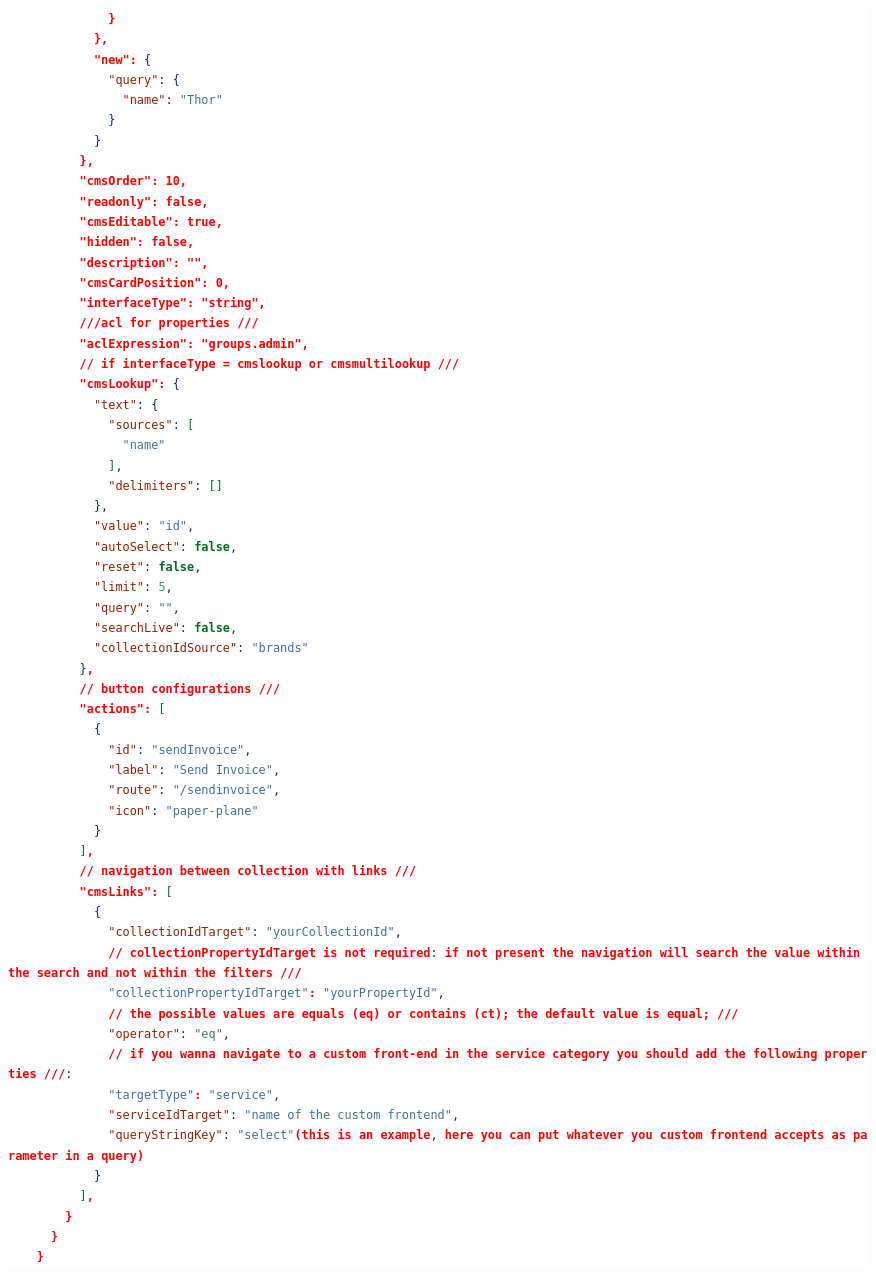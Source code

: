 ```json
              }
            },
            "new": {
              "query": {
                "name": "Thor"
              }
            }
          },
          "cmsOrder": 10,
          "readonly": false,
          "cmsEditable": true,
          "hidden": false,
          "description": "",
          "cmsCardPosition": 0,
          "interfaceType": "string",
          ///acl for properties ///
          "aclExpression": "groups.admin",
          // if interfaceType = cmslookup or cmsmultilookup ///
          "cmsLookup": {
            "text": {
              "sources": [
                "name"
              ],
              "delimiters": []
            },
            "value": "id",
            "autoSelect": false,
            "reset": false,
            "limit": 5,
            "query": "",
            "searchLive": false,
            "collectionIdSource": "brands"
          },
          // button configurations ///
          "actions": [
            {
              "id": "sendInvoice",
              "label": "Send Invoice",
              "route": "/sendinvoice",
              "icon": "paper-plane"
            }
          ],
          // navigation between collection with links ///
          "cmsLinks": [
            {
              "collectionIdTarget": "yourCollectionId",
              // collectionPropertyIdTarget is not required: if not present the navigation will search the value within the search and not within the filters ///
              "collectionPropertyIdTarget": "yourPropertyId",
              // the possible values are equals (eq) or contains (ct); the default value is equal; ///
              "operator": "eq",
              // if you wanna navigate to a custom front-end in the service category you should add the following properties ///:
              "targetType": "service",
              "serviceIdTarget": "name of the custom frontend",
              "queryStringKey": "select"(this is an example, here you can put whatever you custom frontend accepts as parameter in a query)
            }
          ],
        }
      }
    }
```